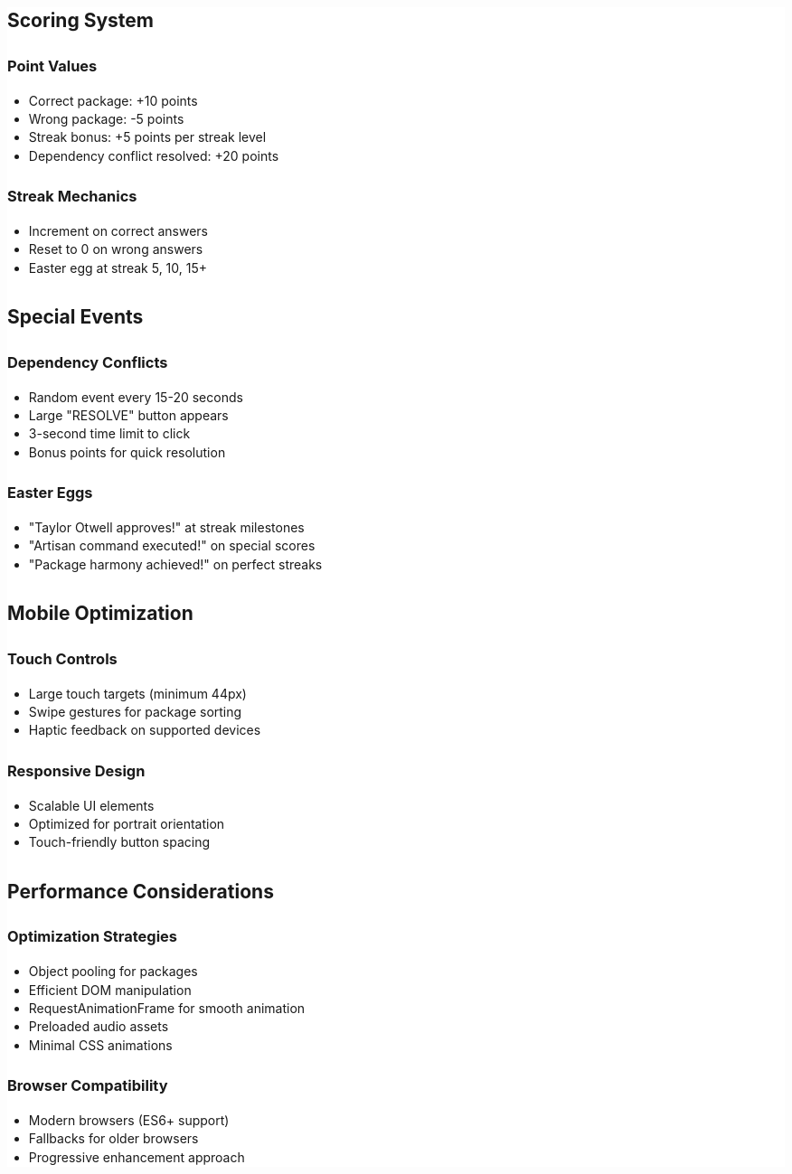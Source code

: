 ## Scoring System

### Point Values

- Correct package: +10 points
- Wrong package: -5 points
- Streak bonus: +5 points per streak level
- Dependency conflict resolved: +20 points

### Streak Mechanics

- Increment on correct answers
- Reset to 0 on wrong answers
- Easter egg at streak 5, 10, 15+

## Special Events

### Dependency Conflicts

- Random event every 15-20 seconds
- Large "RESOLVE" button appears
- 3-second time limit to click
- Bonus points for quick resolution

### Easter Eggs

- "Taylor Otwell approves!" at streak milestones
- "Artisan command executed!" on special scores
- "Package harmony achieved!" on perfect streaks

## Mobile Optimization

### Touch Controls

- Large touch targets (minimum 44px)
- Swipe gestures for package sorting
- Haptic feedback on supported devices

### Responsive Design

- Scalable UI elements
- Optimized for portrait orientation
- Touch-friendly button spacing

## Performance Considerations

### Optimization Strategies

- Object pooling for packages
- Efficient DOM manipulation
- RequestAnimationFrame for smooth animation
- Preloaded audio assets
- Minimal CSS animations

### Browser Compatibility

- Modern browsers (ES6+ support)
- Fallbacks for older browsers
- Progressive enhancement approach
